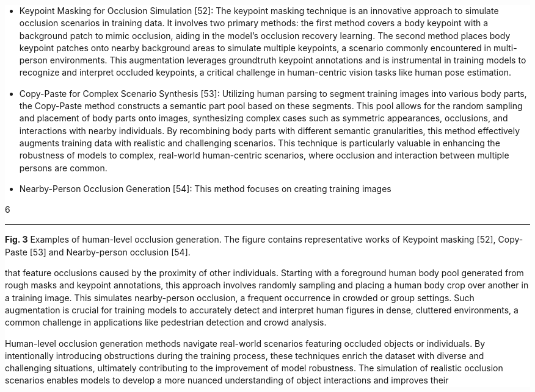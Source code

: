 - Keypoint Masking for Occlusion Simulation [52]: The keypoint masking technique is
an innovative approach to simulate occlusion
scenarios in training data. It involves two primary methods: the first method covers a body
keypoint with a background patch to mimic
occlusion, aiding in the model’s occlusion recovery learning. The second method places body
keypoint patches onto nearby background areas
to simulate multiple keypoints, a scenario commonly encountered in multi-person environments. This augmentation leverages groundtruth keypoint annotations and is instrumental in training models to recognize and interpret occluded keypoints, a critical challenge
in human-centric vision tasks like human pose
estimation.

- Copy-Paste for Complex Scenario Synthesis [53]: Utilizing human parsing to segment
training images into various body parts, the
Copy-Paste method constructs a semantic part
pool based on these segments. This pool allows
for the random sampling and placement of
body parts onto images, synthesizing complex
cases such as symmetric appearances, occlusions, and interactions with nearby individuals. By recombining body parts with different
semantic granularities, this method effectively
augments training data with realistic and challenging scenarios. This technique is particularly
valuable in enhancing the robustness of models
to complex, real-world human-centric scenarios, where occlusion and interaction between
multiple persons are common.

- Nearby-Person Occlusion Generation [54]: This
method focuses on creating training images


6


-----

**Fig. 3** Examples of human-level occlusion generation. The figure contains representative works of Keypoint masking [52],
Copy-Paste [53] and Nearby-person occlusion [54].


that feature occlusions caused by the proximity of other individuals. Starting with a
foreground human body pool generated from
rough masks and keypoint annotations, this
approach involves randomly sampling and placing a human body crop over another in a
training image. This simulates nearby-person
occlusion, a frequent occurrence in crowded or
group settings. Such augmentation is crucial
for training models to accurately detect and
interpret human figures in dense, cluttered environments, a common challenge in applications
like pedestrian detection and crowd analysis.

Human-level occlusion generation methods
navigate real-world scenarios featuring occluded
objects or individuals. By intentionally introducing obstructions during the training process, these
techniques enrich the dataset with diverse and
challenging situations, ultimately contributing to
the improvement of model robustness. The simulation of realistic occlusion scenarios enables
models to develop a more nuanced understanding of object interactions and improves their
